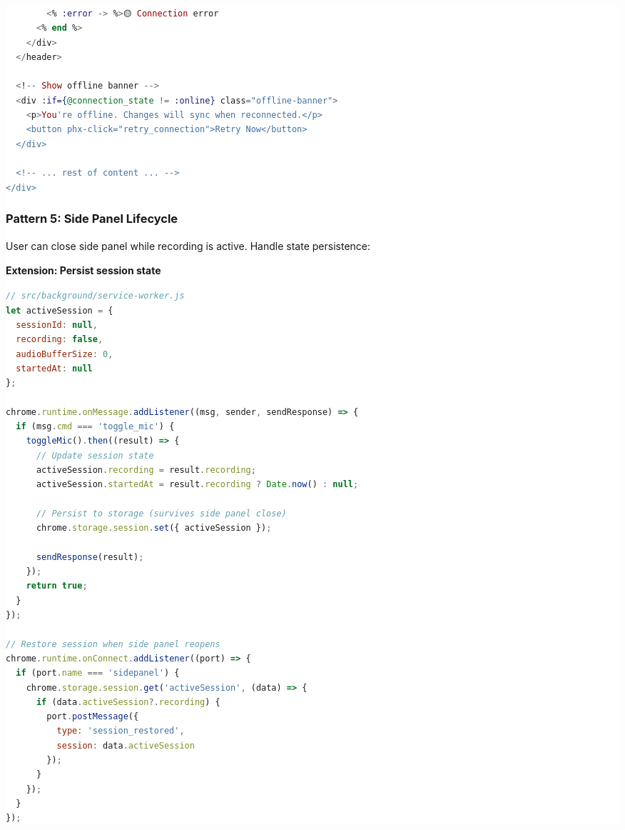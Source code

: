 ```heex
        <% :error -> %>🟡 Connection error
      <% end %>
    </div>
  </header>

  <!-- Show offline banner -->
  <div :if={@connection_state != :online} class="offline-banner">
    <p>You're offline. Changes will sync when reconnected.</p>
    <button phx-click="retry_connection">Retry Now</button>
  </div>

  <!-- ... rest of content ... -->
</div>
```

### Pattern 5: Side Panel Lifecycle

User can close side panel while recording is active. Handle state persistence:

**Extension: Persist session state**
```javascript
// src/background/service-worker.js
let activeSession = {
  sessionId: null,
  recording: false,
  audioBufferSize: 0,
  startedAt: null
};

chrome.runtime.onMessage.addListener((msg, sender, sendResponse) => {
  if (msg.cmd === 'toggle_mic') {
    toggleMic().then((result) => {
      // Update session state
      activeSession.recording = result.recording;
      activeSession.startedAt = result.recording ? Date.now() : null;

      // Persist to storage (survives side panel close)
      chrome.storage.session.set({ activeSession });

      sendResponse(result);
    });
    return true;
  }
});

// Restore session when side panel reopens
chrome.runtime.onConnect.addListener((port) => {
  if (port.name === 'sidepanel') {
    chrome.storage.session.get('activeSession', (data) => {
      if (data.activeSession?.recording) {
        port.postMessage({
          type: 'session_restored',
          session: data.activeSession
        });
      }
    });
  }
});
```
